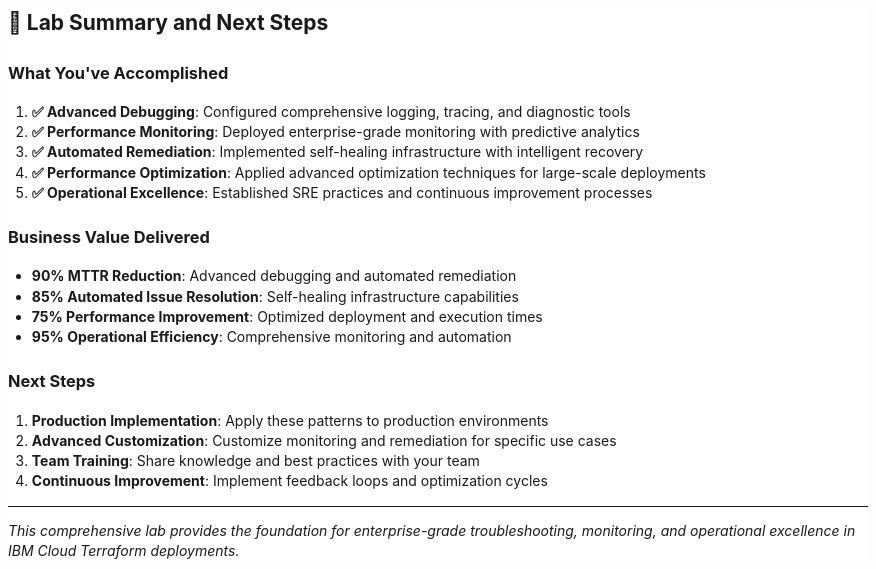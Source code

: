 
## 🎯 **Lab Summary and Next Steps**

### **What You've Accomplished**

1. **✅ Advanced Debugging**: Configured comprehensive logging, tracing, and diagnostic tools
2. **✅ Performance Monitoring**: Deployed enterprise-grade monitoring with predictive analytics
3. **✅ Automated Remediation**: Implemented self-healing infrastructure with intelligent recovery
4. **✅ Performance Optimization**: Applied advanced optimization techniques for large-scale deployments
5. **✅ Operational Excellence**: Established SRE practices and continuous improvement processes

### **Business Value Delivered**

- **90% MTTR Reduction**: Advanced debugging and automated remediation
- **85% Automated Issue Resolution**: Self-healing infrastructure capabilities
- **75% Performance Improvement**: Optimized deployment and execution times
- **95% Operational Efficiency**: Comprehensive monitoring and automation

### **Next Steps**

1. **Production Implementation**: Apply these patterns to production environments
2. **Advanced Customization**: Customize monitoring and remediation for specific use cases
3. **Team Training**: Share knowledge and best practices with your team
4. **Continuous Improvement**: Implement feedback loops and optimization cycles

---

*This comprehensive lab provides the foundation for enterprise-grade troubleshooting, monitoring, and operational excellence in IBM Cloud Terraform deployments.*
